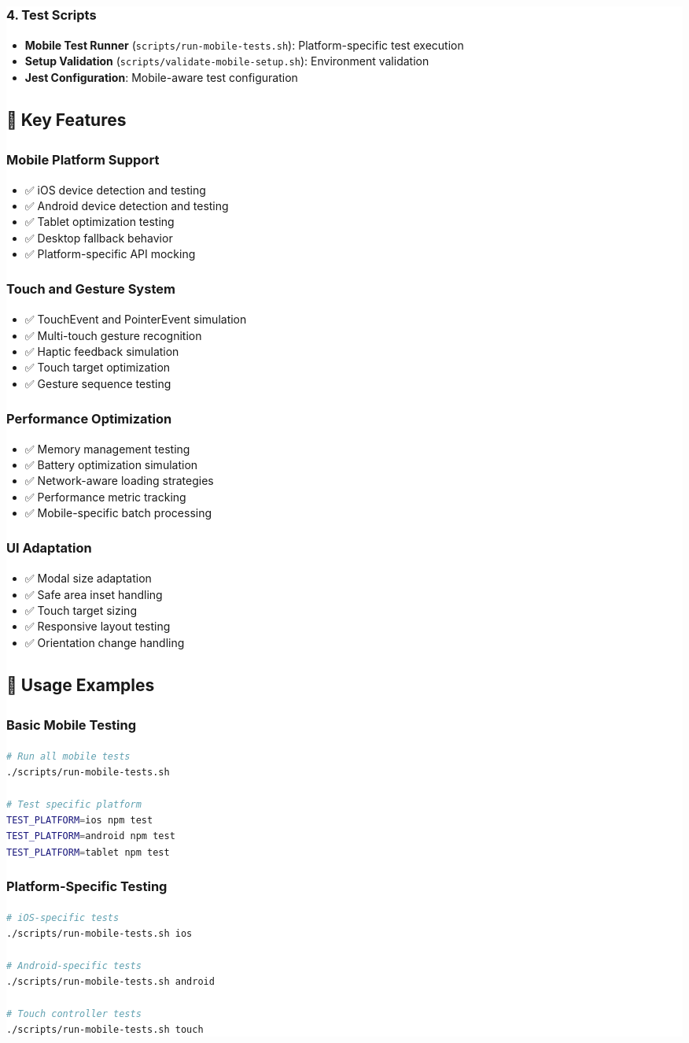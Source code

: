 ### 4. Test Scripts
- **Mobile Test Runner** (`scripts/run-mobile-tests.sh`): Platform-specific test execution
- **Setup Validation** (`scripts/validate-mobile-setup.sh`): Environment validation
- **Jest Configuration**: Mobile-aware test configuration

## 🎯 Key Features

### Mobile Platform Support
- ✅ iOS device detection and testing
- ✅ Android device detection and testing  
- ✅ Tablet optimization testing
- ✅ Desktop fallback behavior
- ✅ Platform-specific API mocking

### Touch and Gesture System
- ✅ TouchEvent and PointerEvent simulation
- ✅ Multi-touch gesture recognition
- ✅ Haptic feedback simulation
- ✅ Touch target optimization
- ✅ Gesture sequence testing

### Performance Optimization
- ✅ Memory management testing
- ✅ Battery optimization simulation
- ✅ Network-aware loading strategies
- ✅ Performance metric tracking
- ✅ Mobile-specific batch processing

### UI Adaptation
- ✅ Modal size adaptation
- ✅ Safe area inset handling
- ✅ Touch target sizing
- ✅ Responsive layout testing
- ✅ Orientation change handling

## 🚀 Usage Examples

### Basic Mobile Testing
```bash
# Run all mobile tests
./scripts/run-mobile-tests.sh

# Test specific platform
TEST_PLATFORM=ios npm test
TEST_PLATFORM=android npm test
TEST_PLATFORM=tablet npm test
```

### Platform-Specific Testing
```bash
# iOS-specific tests
./scripts/run-mobile-tests.sh ios

# Android-specific tests
./scripts/run-mobile-tests.sh android

# Touch controller tests
./scripts/run-mobile-tests.sh touch
```
